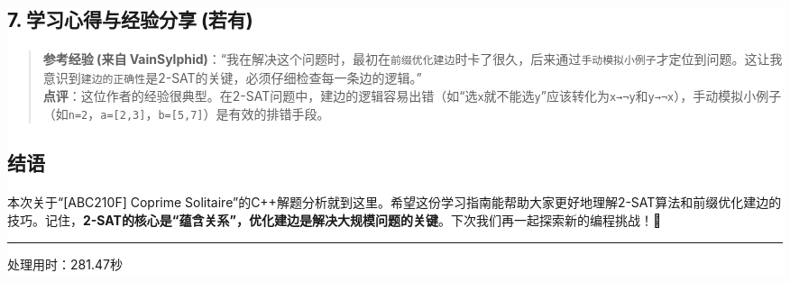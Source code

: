 
## 7. 学习心得与经验分享 (若有)  
> **参考经验 (来自 VainSylphid)**：“我在解决这个问题时，最初在`前缀优化建边`时卡了很久，后来通过`手动模拟小例子`才定位到问题。这让我意识到`建边的正确性`是2-SAT的关键，必须仔细检查每一条边的逻辑。”  
> **点评**：这位作者的经验很典型。在2-SAT问题中，建边的逻辑容易出错（如“选`x`就不能选`y`”应该转化为`x→¬y`和`y→¬x`），手动模拟小例子（如`n=2`，`a=[2,3]`，`b=[5,7]`）是有效的排错手段。  


## 结语  
本次关于“[ABC210F] Coprime Solitaire”的C++解题分析就到这里。希望这份学习指南能帮助大家更好地理解2-SAT算法和前缀优化建边的技巧。记住，**2-SAT的核心是“蕴含关系”，优化建边是解决大规模问题的关键**。下次我们再一起探索新的编程挑战！💪

---
处理用时：281.47秒

[problemUrl]: https://atcoder.jp/contests/abc210/tasks/abc210_f